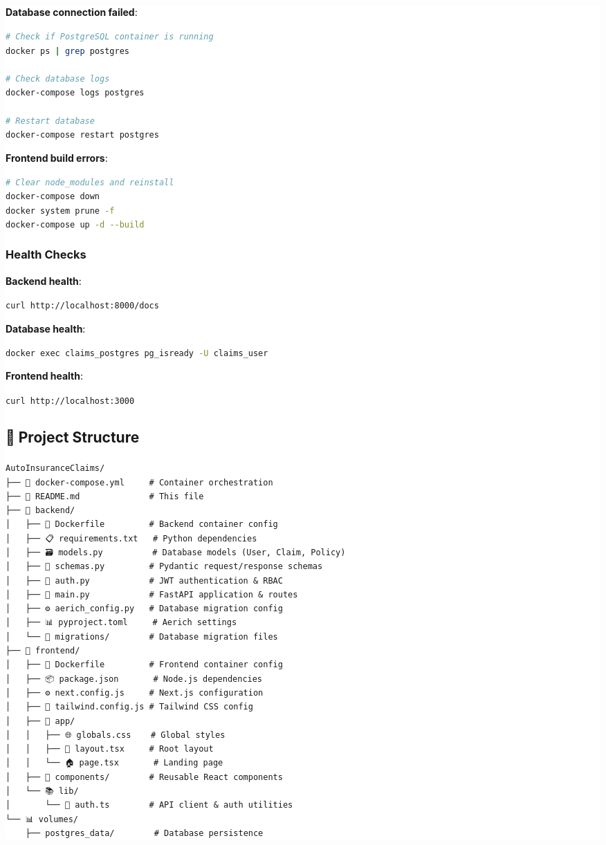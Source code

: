 **Database connection failed**:
```bash
# Check if PostgreSQL container is running
docker ps | grep postgres

# Check database logs
docker-compose logs postgres

# Restart database
docker-compose restart postgres
```

**Frontend build errors**:
```bash
# Clear node_modules and reinstall
docker-compose down
docker system prune -f
docker-compose up -d --build
```

### Health Checks

**Backend health**:
```bash
curl http://localhost:8000/docs
```

**Database health**:
```bash
docker exec claims_postgres pg_isready -U claims_user
```

**Frontend health**:
```bash
curl http://localhost:3000
```

## 📁 Project Structure

```
AutoInsuranceClaims/
├── 🐳 docker-compose.yml     # Container orchestration
├── 📖 README.md              # This file
├── 🔧 backend/
│   ├── 📄 Dockerfile         # Backend container config
│   ├── 📋 requirements.txt   # Python dependencies
│   ├── 🗃️ models.py          # Database models (User, Claim, Policy)
│   ├── 📝 schemas.py         # Pydantic request/response schemas
│   ├── 🔐 auth.py            # JWT authentication & RBAC
│   ├── 🚀 main.py            # FastAPI application & routes
│   ├── ⚙️ aerich_config.py   # Database migration config
│   ├── 📊 pyproject.toml     # Aerich settings
│   └── 📂 migrations/        # Database migration files
├── 🎨 frontend/
│   ├── 📄 Dockerfile         # Frontend container config
│   ├── 📦 package.json       # Node.js dependencies
│   ├── ⚙️ next.config.js     # Next.js configuration
│   ├── 🎨 tailwind.config.js # Tailwind CSS config
│   ├── 📱 app/
│   │   ├── 🌐 globals.css    # Global styles
│   │   ├── 📄 layout.tsx     # Root layout
│   │   └── 🏠 page.tsx       # Landing page
│   ├── 🧩 components/        # Reusable React components
│   └── 📚 lib/
│       └── 🔐 auth.ts        # API client & auth utilities
└── 📊 volumes/
    ├── postgres_data/        # Database persistence
```